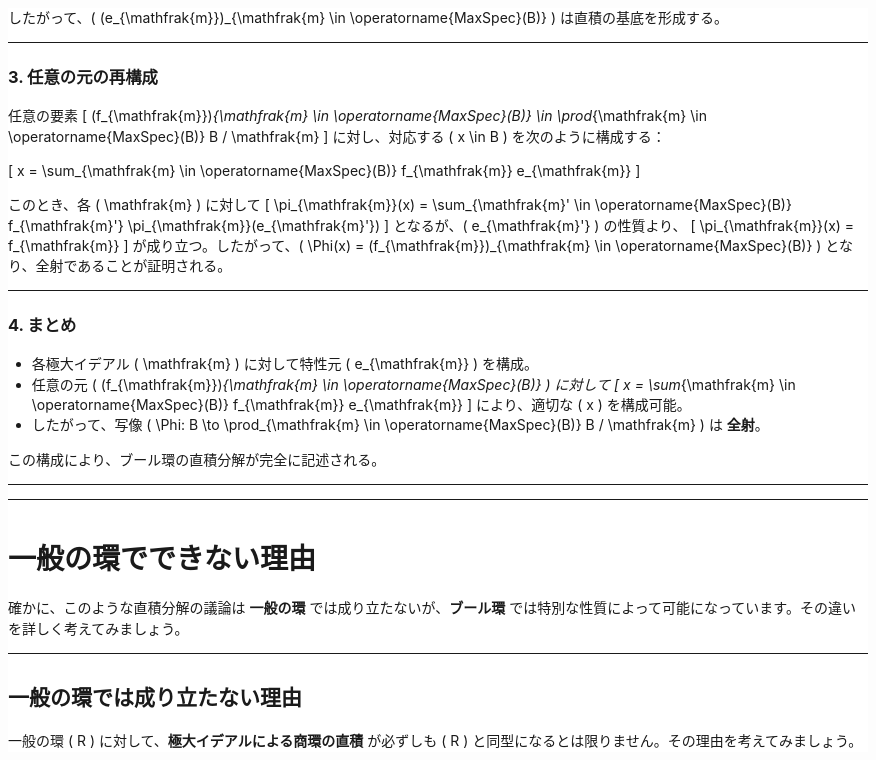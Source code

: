 したがって、\( (e_{\mathfrak{m}})_{\mathfrak{m} \in \operatorname{MaxSpec}(B)} \) は直積の基底を形成する。

---

### **3. 任意の元の再構成**
任意の要素
\[
(f_{\mathfrak{m}})_{\mathfrak{m} \in \operatorname{MaxSpec}(B)} \in \prod_{\mathfrak{m} \in \operatorname{MaxSpec}(B)} B / \mathfrak{m}
\]
に対し、対応する \( x \in B \) を次のように構成する：

\[
x = \sum_{\mathfrak{m} \in \operatorname{MaxSpec}(B)} f_{\mathfrak{m}} e_{\mathfrak{m}}
\]

このとき、各 \( \mathfrak{m} \) に対して
\[
\pi_{\mathfrak{m}}(x) = \sum_{\mathfrak{m}' \in \operatorname{MaxSpec}(B)} f_{\mathfrak{m}'} \pi_{\mathfrak{m}}(e_{\mathfrak{m}'})
\]
となるが、\( e_{\mathfrak{m}'} \) の性質より、
\[
\pi_{\mathfrak{m}}(x) = f_{\mathfrak{m}}
\]
が成り立つ。したがって、\( \Phi(x) = (f_{\mathfrak{m}})_{\mathfrak{m} \in \operatorname{MaxSpec}(B)} \) となり、全射であることが証明される。

---

### **4. まとめ**
- 各極大イデアル \( \mathfrak{m} \) に対して特性元 \( e_{\mathfrak{m}} \) を構成。
- 任意の元 \( (f_{\mathfrak{m}})_{\mathfrak{m} \in \operatorname{MaxSpec}(B)} \) に対して
  \[
  x = \sum_{\mathfrak{m} \in \operatorname{MaxSpec}(B)} f_{\mathfrak{m}} e_{\mathfrak{m}}
  \]
  により、適切な \( x \) を構成可能。
- したがって、写像 \( \Phi: B \to \prod_{\mathfrak{m} \in \operatorname{MaxSpec}(B)} B / \mathfrak{m} \) は **全射**。

この構成により、ブール環の直積分解が完全に記述される。

---
---

# 一般の環でできない理由
確かに、このような直積分解の議論は **一般の環** では成り立たないが、**ブール環** では特別な性質によって可能になっています。その違いを詳しく考えてみましょう。  

---

## **一般の環では成り立たない理由**
一般の環 \( R \) に対して、**極大イデアルによる商環の直積** が必ずしも \( R \) と同型になるとは限りません。その理由を考えてみましょう。
